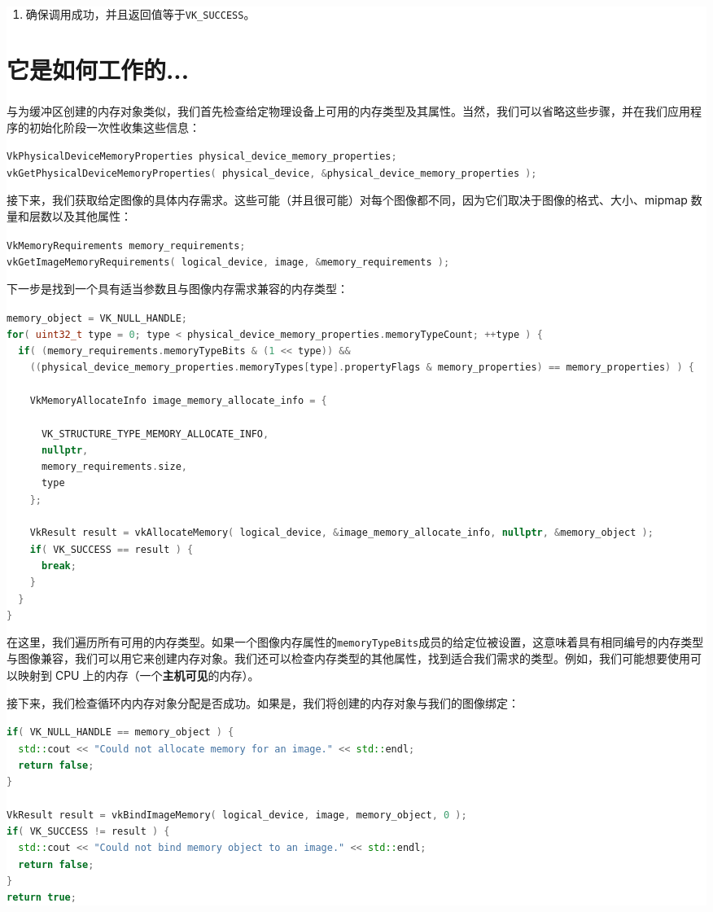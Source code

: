 1.  确保调用成功，并且返回值等于`VK_SUCCESS`。

# 它是如何工作的...

与为缓冲区创建的内存对象类似，我们首先检查给定物理设备上可用的内存类型及其属性。当然，我们可以省略这些步骤，并在我们应用程序的初始化阶段一次性收集这些信息：

```cpp
VkPhysicalDeviceMemoryProperties physical_device_memory_properties; 
vkGetPhysicalDeviceMemoryProperties( physical_device, &physical_device_memory_properties );

```

接下来，我们获取给定图像的具体内存需求。这些可能（并且很可能）对每个图像都不同，因为它们取决于图像的格式、大小、mipmap 数量和层数以及其他属性：

```cpp
VkMemoryRequirements memory_requirements; 
vkGetImageMemoryRequirements( logical_device, image, &memory_requirements );

```

下一步是找到一个具有适当参数且与图像内存需求兼容的内存类型：

```cpp
memory_object = VK_NULL_HANDLE; 
for( uint32_t type = 0; type < physical_device_memory_properties.memoryTypeCount; ++type ) { 
  if( (memory_requirements.memoryTypeBits & (1 << type)) && 
    ((physical_device_memory_properties.memoryTypes[type].propertyFlags & memory_properties) == memory_properties) ) { 

    VkMemoryAllocateInfo image_memory_allocate_info = { 

      VK_STRUCTURE_TYPE_MEMORY_ALLOCATE_INFO,    
      nullptr,                                  
      memory_requirements.size,                
      type                                     
    }; 

    VkResult result = vkAllocateMemory( logical_device, &image_memory_allocate_info, nullptr, &memory_object ); 
    if( VK_SUCCESS == result ) { 
      break; 
    } 
  } 
}

```

在这里，我们遍历所有可用的内存类型。如果一个图像内存属性的`memoryTypeBits`成员的给定位被设置，这意味着具有相同编号的内存类型与图像兼容，我们可以用它来创建内存对象。我们还可以检查内存类型的其他属性，找到适合我们需求的类型。例如，我们可能想要使用可以映射到 CPU 上的内存（一个**主机可见**的内存）。

接下来，我们检查循环内内存对象分配是否成功。如果是，我们将创建的内存对象与我们的图像绑定：

```cpp
if( VK_NULL_HANDLE == memory_object ) { 
  std::cout << "Could not allocate memory for an image." << std::endl; 
  return false; 
} 

VkResult result = vkBindImageMemory( logical_device, image, memory_object, 0 ); 
if( VK_SUCCESS != result ) { 
  std::cout << "Could not bind memory object to an image." << std::endl; 
  return false; 
} 
return true;

```
